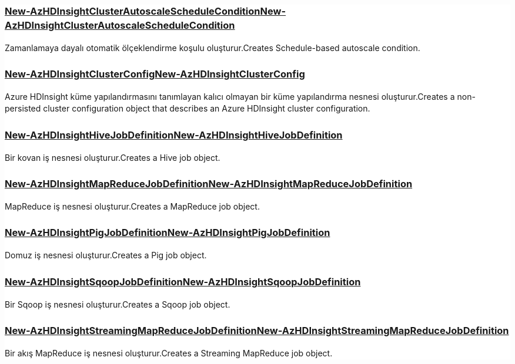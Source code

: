 ### [<span data-ttu-id="78333-149">New-AzHDInsightClusterAutoscaleScheduleCondition</span><span class="sxs-lookup"><span data-stu-id="78333-149">New-AzHDInsightClusterAutoscaleScheduleCondition</span></span>](New-AzHDInsightClusterAutoscaleScheduleCondition.md)
<span data-ttu-id="78333-150">Zamanlamaya dayalı otomatik ölçeklendirme koşulu oluşturur.</span><span class="sxs-lookup"><span data-stu-id="78333-150">Creates Schedule-based autoscale condition.</span></span>

### [<span data-ttu-id="78333-151">New-AzHDInsightClusterConfig</span><span class="sxs-lookup"><span data-stu-id="78333-151">New-AzHDInsightClusterConfig</span></span>](New-AzHDInsightClusterConfig.md)
<span data-ttu-id="78333-152">Azure HDInsight küme yapılandırmasını tanımlayan kalıcı olmayan bir küme yapılandırma nesnesi oluşturur.</span><span class="sxs-lookup"><span data-stu-id="78333-152">Creates a non-persisted cluster configuration object that describes an Azure HDInsight cluster configuration.</span></span>

### [<span data-ttu-id="78333-153">New-AzHDInsightHiveJobDefinition</span><span class="sxs-lookup"><span data-stu-id="78333-153">New-AzHDInsightHiveJobDefinition</span></span>](New-AzHDInsightHiveJobDefinition.md)
<span data-ttu-id="78333-154">Bir kovan iş nesnesi oluşturur.</span><span class="sxs-lookup"><span data-stu-id="78333-154">Creates a Hive job object.</span></span>

### [<span data-ttu-id="78333-155">New-AzHDInsightMapReduceJobDefinition</span><span class="sxs-lookup"><span data-stu-id="78333-155">New-AzHDInsightMapReduceJobDefinition</span></span>](New-AzHDInsightMapReduceJobDefinition.md)
<span data-ttu-id="78333-156">MapReduce iş nesnesi oluşturur.</span><span class="sxs-lookup"><span data-stu-id="78333-156">Creates a MapReduce job object.</span></span>

### [<span data-ttu-id="78333-157">New-AzHDInsightPigJobDefinition</span><span class="sxs-lookup"><span data-stu-id="78333-157">New-AzHDInsightPigJobDefinition</span></span>](New-AzHDInsightPigJobDefinition.md)
<span data-ttu-id="78333-158">Domuz iş nesnesi oluşturur.</span><span class="sxs-lookup"><span data-stu-id="78333-158">Creates a Pig job object.</span></span>

### [<span data-ttu-id="78333-159">New-AzHDInsightSqoopJobDefinition</span><span class="sxs-lookup"><span data-stu-id="78333-159">New-AzHDInsightSqoopJobDefinition</span></span>](New-AzHDInsightSqoopJobDefinition.md)
<span data-ttu-id="78333-160">Bir Sqoop iş nesnesi oluşturur.</span><span class="sxs-lookup"><span data-stu-id="78333-160">Creates a Sqoop job object.</span></span>

### [<span data-ttu-id="78333-161">New-AzHDInsightStreamingMapReduceJobDefinition</span><span class="sxs-lookup"><span data-stu-id="78333-161">New-AzHDInsightStreamingMapReduceJobDefinition</span></span>](New-AzHDInsightStreamingMapReduceJobDefinition.md)
<span data-ttu-id="78333-162">Bir akış MapReduce iş nesnesi oluşturur.</span><span class="sxs-lookup"><span data-stu-id="78333-162">Creates a Streaming MapReduce job object.</span></span>
